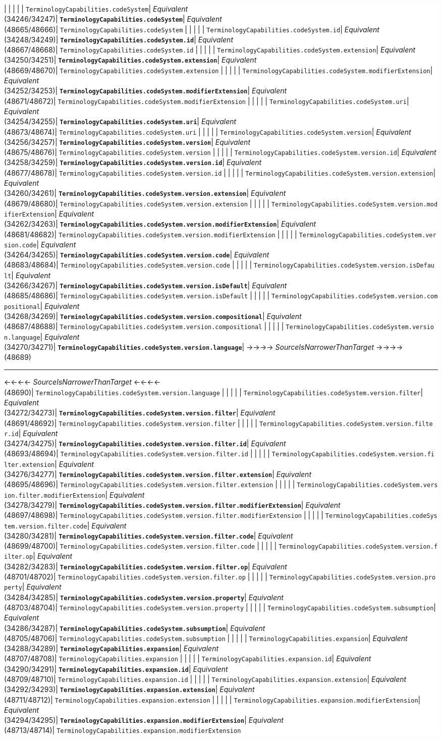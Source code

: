 | | | | | `TerminologyCapabilities.codeSystem`| _Equivalent_<br/>(34246/34247)| **`TerminologyCapabilities.codeSystem`**| _Equivalent_<br/>(48665/48666)| `TerminologyCapabilities.codeSystem`
| | | | | `TerminologyCapabilities.codeSystem.id`| _Equivalent_<br/>(34248/34249)| **`TerminologyCapabilities.codeSystem.id`**| _Equivalent_<br/>(48667/48668)| `TerminologyCapabilities.codeSystem.id`
| | | | | `TerminologyCapabilities.codeSystem.extension`| _Equivalent_<br/>(34250/34251)| **`TerminologyCapabilities.codeSystem.extension`**| _Equivalent_<br/>(48669/48670)| `TerminologyCapabilities.codeSystem.extension`
| | | | | `TerminologyCapabilities.codeSystem.modifierExtension`| _Equivalent_<br/>(34252/34253)| **`TerminologyCapabilities.codeSystem.modifierExtension`**| _Equivalent_<br/>(48671/48672)| `TerminologyCapabilities.codeSystem.modifierExtension`
| | | | | `TerminologyCapabilities.codeSystem.uri`| _Equivalent_<br/>(34254/34255)| **`TerminologyCapabilities.codeSystem.uri`**| _Equivalent_<br/>(48673/48674)| `TerminologyCapabilities.codeSystem.uri`
| | | | | `TerminologyCapabilities.codeSystem.version`| _Equivalent_<br/>(34256/34257)| **`TerminologyCapabilities.codeSystem.version`**| _Equivalent_<br/>(48675/48676)| `TerminologyCapabilities.codeSystem.version`
| | | | | `TerminologyCapabilities.codeSystem.version.id`| _Equivalent_<br/>(34258/34259)| **`TerminologyCapabilities.codeSystem.version.id`**| _Equivalent_<br/>(48677/48678)| `TerminologyCapabilities.codeSystem.version.id`
| | | | | `TerminologyCapabilities.codeSystem.version.extension`| _Equivalent_<br/>(34260/34261)| **`TerminologyCapabilities.codeSystem.version.extension`**| _Equivalent_<br/>(48679/48680)| `TerminologyCapabilities.codeSystem.version.extension`
| | | | | `TerminologyCapabilities.codeSystem.version.modifierExtension`| _Equivalent_<br/>(34262/34263)| **`TerminologyCapabilities.codeSystem.version.modifierExtension`**| _Equivalent_<br/>(48681/48682)| `TerminologyCapabilities.codeSystem.version.modifierExtension`
| | | | | `TerminologyCapabilities.codeSystem.version.code`| _Equivalent_<br/>(34264/34265)| **`TerminologyCapabilities.codeSystem.version.code`**| _Equivalent_<br/>(48683/48684)| `TerminologyCapabilities.codeSystem.version.code`
| | | | | `TerminologyCapabilities.codeSystem.version.isDefault`| _Equivalent_<br/>(34266/34267)| **`TerminologyCapabilities.codeSystem.version.isDefault`**| _Equivalent_<br/>(48685/48686)| `TerminologyCapabilities.codeSystem.version.isDefault`
| | | | | `TerminologyCapabilities.codeSystem.version.compositional`| _Equivalent_<br/>(34268/34269)| **`TerminologyCapabilities.codeSystem.version.compositional`**| _Equivalent_<br/>(48687/48688)| `TerminologyCapabilities.codeSystem.version.compositional`
| | | | | `TerminologyCapabilities.codeSystem.version.language`| _Equivalent_<br/>(34270/34271)| **`TerminologyCapabilities.codeSystem.version.language`**| →→→→ _SourceIsNarrowerThanTarget_ →→→→ <br/>(48689)<hr/>←←←← _SourceIsNarrowerThanTarget_ ←←←← <br/>(48690)| `TerminologyCapabilities.codeSystem.version.language`
| | | | | `TerminologyCapabilities.codeSystem.version.filter`| _Equivalent_<br/>(34272/34273)| **`TerminologyCapabilities.codeSystem.version.filter`**| _Equivalent_<br/>(48691/48692)| `TerminologyCapabilities.codeSystem.version.filter`
| | | | | `TerminologyCapabilities.codeSystem.version.filter.id`| _Equivalent_<br/>(34274/34275)| **`TerminologyCapabilities.codeSystem.version.filter.id`**| _Equivalent_<br/>(48693/48694)| `TerminologyCapabilities.codeSystem.version.filter.id`
| | | | | `TerminologyCapabilities.codeSystem.version.filter.extension`| _Equivalent_<br/>(34276/34277)| **`TerminologyCapabilities.codeSystem.version.filter.extension`**| _Equivalent_<br/>(48695/48696)| `TerminologyCapabilities.codeSystem.version.filter.extension`
| | | | | `TerminologyCapabilities.codeSystem.version.filter.modifierExtension`| _Equivalent_<br/>(34278/34279)| **`TerminologyCapabilities.codeSystem.version.filter.modifierExtension`**| _Equivalent_<br/>(48697/48698)| `TerminologyCapabilities.codeSystem.version.filter.modifierExtension`
| | | | | `TerminologyCapabilities.codeSystem.version.filter.code`| _Equivalent_<br/>(34280/34281)| **`TerminologyCapabilities.codeSystem.version.filter.code`**| _Equivalent_<br/>(48699/48700)| `TerminologyCapabilities.codeSystem.version.filter.code`
| | | | | `TerminologyCapabilities.codeSystem.version.filter.op`| _Equivalent_<br/>(34282/34283)| **`TerminologyCapabilities.codeSystem.version.filter.op`**| _Equivalent_<br/>(48701/48702)| `TerminologyCapabilities.codeSystem.version.filter.op`
| | | | | `TerminologyCapabilities.codeSystem.version.property`| _Equivalent_<br/>(34284/34285)| **`TerminologyCapabilities.codeSystem.version.property`**| _Equivalent_<br/>(48703/48704)| `TerminologyCapabilities.codeSystem.version.property`
| | | | | `TerminologyCapabilities.codeSystem.subsumption`| _Equivalent_<br/>(34286/34287)| **`TerminologyCapabilities.codeSystem.subsumption`**| _Equivalent_<br/>(48705/48706)| `TerminologyCapabilities.codeSystem.subsumption`
| | | | | `TerminologyCapabilities.expansion`| _Equivalent_<br/>(34288/34289)| **`TerminologyCapabilities.expansion`**| _Equivalent_<br/>(48707/48708)| `TerminologyCapabilities.expansion`
| | | | | `TerminologyCapabilities.expansion.id`| _Equivalent_<br/>(34290/34291)| **`TerminologyCapabilities.expansion.id`**| _Equivalent_<br/>(48709/48710)| `TerminologyCapabilities.expansion.id`
| | | | | `TerminologyCapabilities.expansion.extension`| _Equivalent_<br/>(34292/34293)| **`TerminologyCapabilities.expansion.extension`**| _Equivalent_<br/>(48711/48712)| `TerminologyCapabilities.expansion.extension`
| | | | | `TerminologyCapabilities.expansion.modifierExtension`| _Equivalent_<br/>(34294/34295)| **`TerminologyCapabilities.expansion.modifierExtension`**| _Equivalent_<br/>(48713/48714)| `TerminologyCapabilities.expansion.modifierExtension`